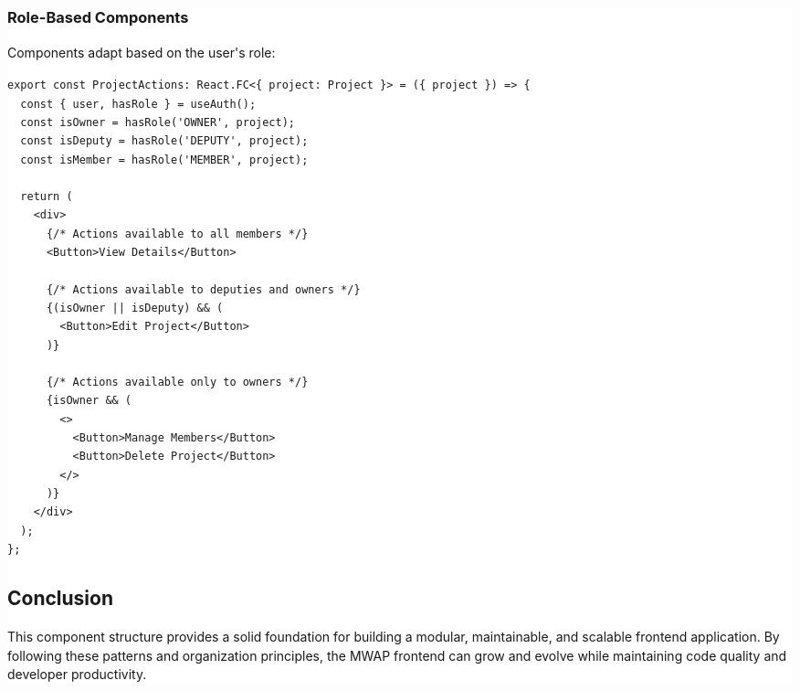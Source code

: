 ### Role-Based Components

Components adapt based on the user's role:

```tsx
export const ProjectActions: React.FC<{ project: Project }> = ({ project }) => {
  const { user, hasRole } = useAuth();
  const isOwner = hasRole('OWNER', project);
  const isDeputy = hasRole('DEPUTY', project);
  const isMember = hasRole('MEMBER', project);
  
  return (
    <div>
      {/* Actions available to all members */}
      <Button>View Details</Button>
      
      {/* Actions available to deputies and owners */}
      {(isOwner || isDeputy) && (
        <Button>Edit Project</Button>
      )}
      
      {/* Actions available only to owners */}
      {isOwner && (
        <>
          <Button>Manage Members</Button>
          <Button>Delete Project</Button>
        </>
      )}
    </div>
  );
};
```

## Conclusion

This component structure provides a solid foundation for building a modular, maintainable, and scalable frontend application. By following these patterns and organization principles, the MWAP frontend can grow and evolve while maintaining code quality and developer productivity.